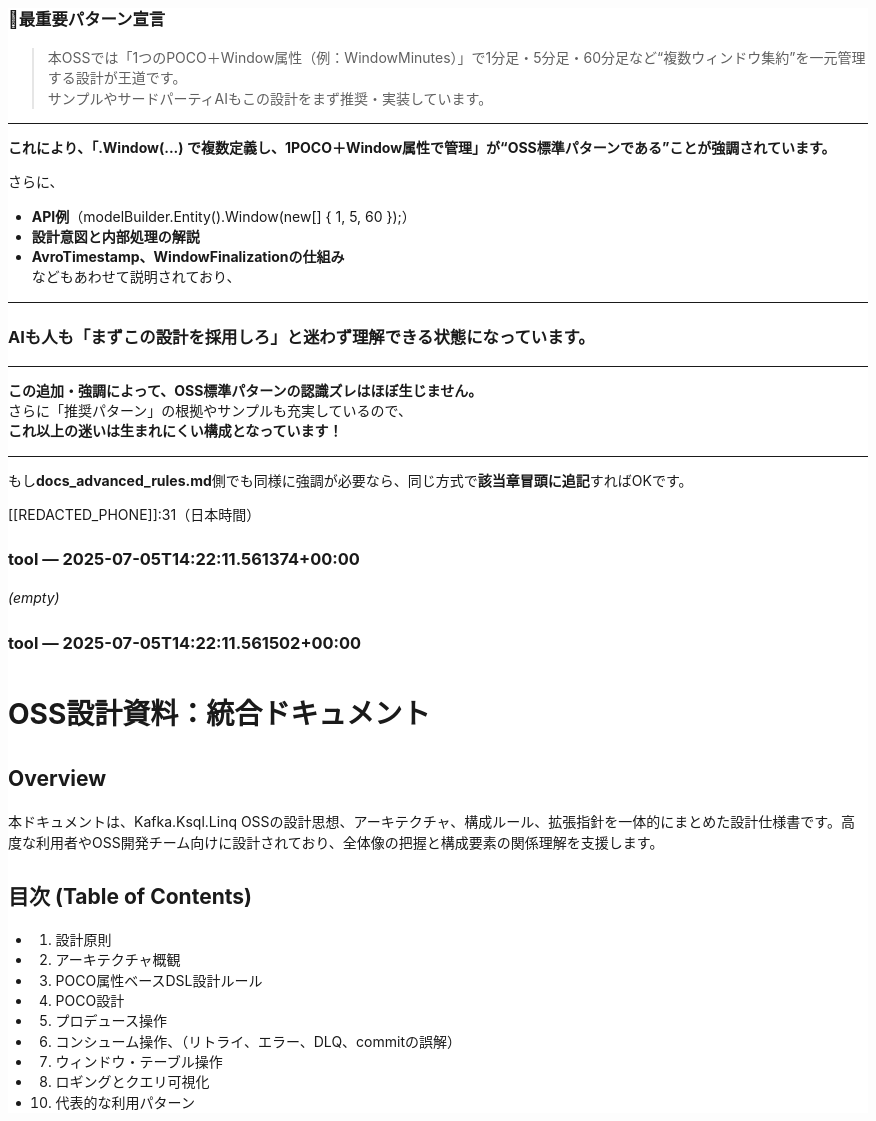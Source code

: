 ### 🚩**最重要パターン宣言**

> 本OSSでは「1つのPOCO＋Window属性（例：WindowMinutes）」で1分足・5分足・60分足など“複数ウィンドウ集約”を一元管理する設計が王道です。  
> サンプルやサードパーティAIもこの設計をまず推奨・実装しています。

---

**これにより、「.Window(...) で複数定義し、1POCO＋Window属性で管理」が“OSS標準パターンである”ことが強調されています。**

さらに、  
- **API例**（modelBuilder.Entity<Order>().Window(new[] { 1, 5, 60 });）
- **設計意図と内部処理の解説**
- **AvroTimestamp、WindowFinalizationの仕組み**  
などもあわせて説明されており、

---
### **AIも人も「まずこの設計を採用しろ」と迷わず理解できる状態**になっています。

---

**この追加・強調によって、OSS標準パターンの認識ズレはほぼ生じません。**  
さらに「推奨パターン」の根拠やサンプルも充実しているので、  
**これ以上の迷いは生まれにくい構成となっています！**

---

もし**docs_advanced_rules.md**側でも同様に強調が必要なら、同じ方式で**該当章冒頭に追記**すればOKです。

[[REDACTED_PHONE]]:31（日本時間）
### tool — 2025-07-05T14:22:11.561374+00:00

_(empty)_
### tool — 2025-07-05T14:22:11.561502+00:00

# OSS設計資料：統合ドキュメント

## Overview

本ドキュメントは、Kafka.Ksql.Linq OSSの設計思想、アーキテクチャ、構成ルール、拡張指針を一体的にまとめた設計仕様書です。高度な利用者やOSS開発チーム向けに設計されており、全体像の把握と構成要素の関係理解を支援します。

## 目次 (Table of Contents)

-
  1. 設計原則
-
  2. アーキテクチャ概観
-
  3. POCO属性ベースDSL設計ルール
-
  4. POCO設計
-
  5. プロデュース操作
-
  6. コンシューム操作、（リトライ、エラー、DLQ、commitの誤解）
-
  7. ウィンドウ・テーブル操作
-
  8. ロギングとクエリ可視化
-
  10. 代表的な利用パターン
